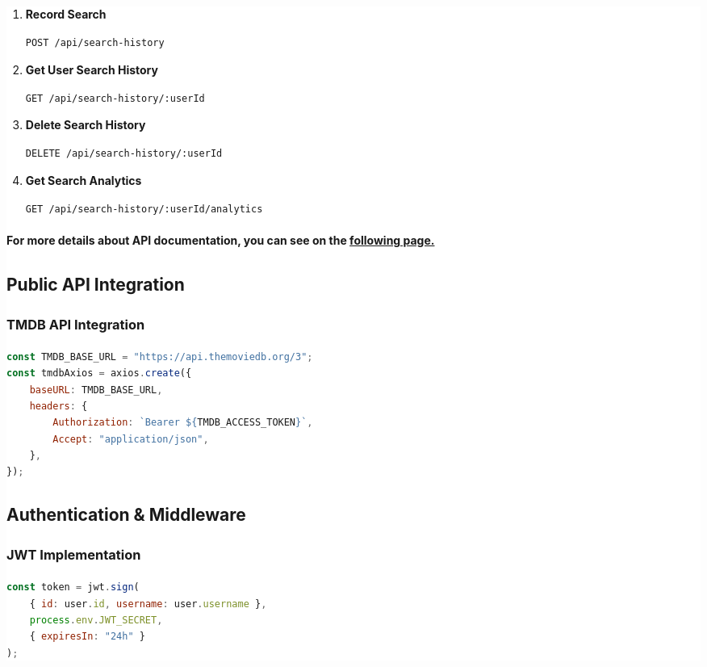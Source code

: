 1. **Record Search**

    ```http
    POST /api/search-history
    ```

2. **Get User Search History**

    ```http
    GET /api/search-history/:userId
    ```

3. **Delete Search History**

    ```http
    DELETE /api/search-history/:userId
    ```

4. **Get Search Analytics**
    ```http
    GET /api/search-history/:userId/analytics
    ```

#### For more details about API documentation, you can see on the [following page.](https://documenter.getpostman.com/view/40816838/2sAYQUqECL)

## Public API Integration

### TMDB API Integration

```javascript
const TMDB_BASE_URL = "https://api.themoviedb.org/3";
const tmdbAxios = axios.create({
    baseURL: TMDB_BASE_URL,
    headers: {
        Authorization: `Bearer ${TMDB_ACCESS_TOKEN}`,
        Accept: "application/json",
    },
});
```

## Authentication & Middleware

### JWT Implementation

```javascript
const token = jwt.sign(
    { id: user.id, username: user.username },
    process.env.JWT_SECRET,
    { expiresIn: "24h" }
);
```
